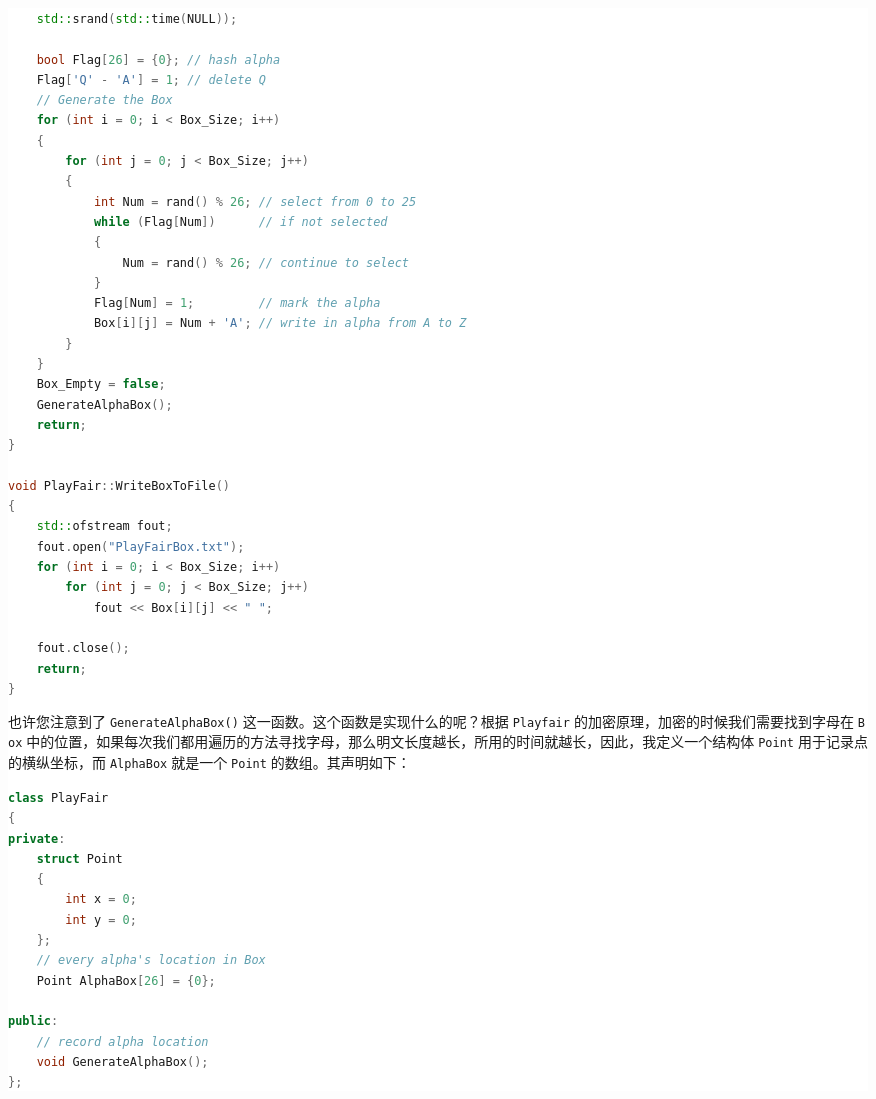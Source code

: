 ```cpp
    std::srand(std::time(NULL));

    bool Flag[26] = {0}; // hash alpha
    Flag['Q' - 'A'] = 1; // delete Q
    // Generate the Box
    for (int i = 0; i < Box_Size; i++)
    {
        for (int j = 0; j < Box_Size; j++)
        {
            int Num = rand() % 26; // select from 0 to 25
            while (Flag[Num])      // if not selected
            {
                Num = rand() % 26; // continue to select
            }
            Flag[Num] = 1;         // mark the alpha
            Box[i][j] = Num + 'A'; // write in alpha from A to Z
        }
    }
    Box_Empty = false;
    GenerateAlphaBox();
    return;
}

void PlayFair::WriteBoxToFile()
{
    std::ofstream fout;
    fout.open("PlayFairBox.txt");
    for (int i = 0; i < Box_Size; i++)
        for (int j = 0; j < Box_Size; j++)
            fout << Box[i][j] << " ";

    fout.close();
    return;
}
```

也许您注意到了 `GenerateAlphaBox()` 这一函数。这个函数是实现什么的呢？根据 `Playfair` 的加密原理，加密的时候我们需要找到字母在 `Box` 中的位置，如果每次我们都用遍历的方法寻找字母，那么明文长度越长，所用的时间就越长，因此，我定义一个结构体 `Point` 用于记录点的横纵坐标，而 `AlphaBox` 就是一个 `Point` 的数组。其声明如下：

```cpp
class PlayFair
{
private:
    struct Point
    {
        int x = 0;
        int y = 0;
    };
    // every alpha's location in Box
    Point AlphaBox[26] = {0};

public:
    // record alpha location
    void GenerateAlphaBox();
};
```
